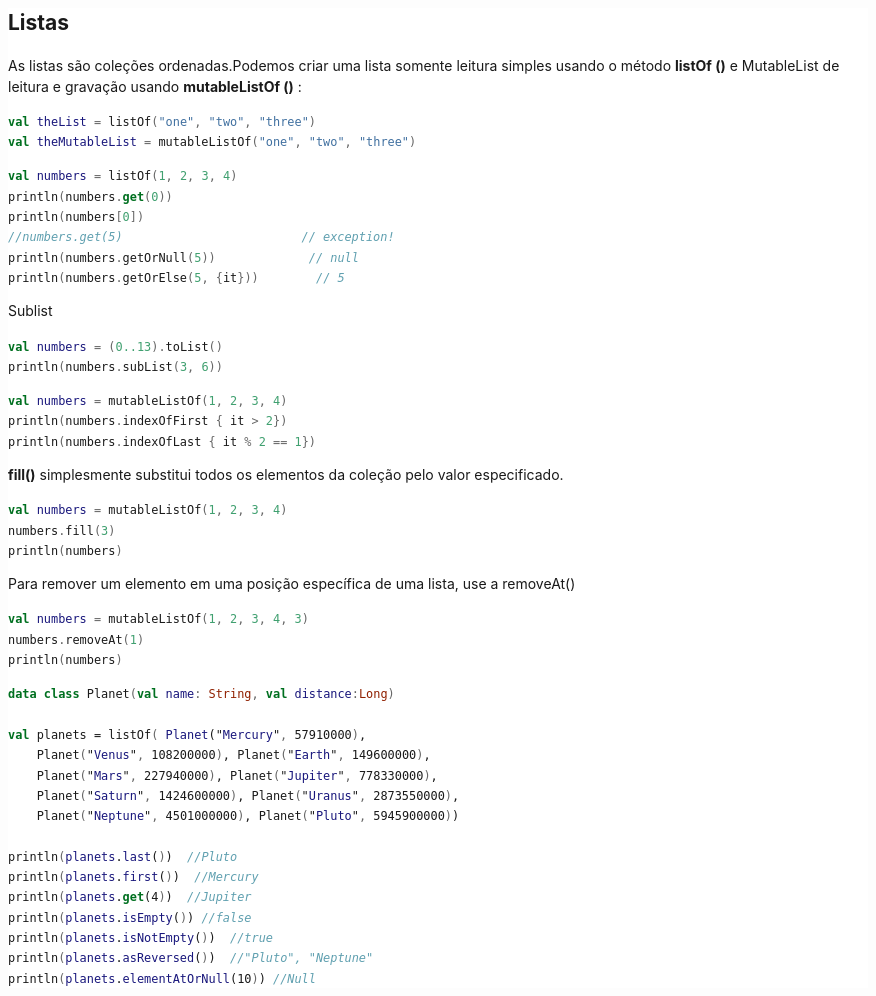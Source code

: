 ## Listas

As listas são coleções ordenadas.Podemos criar uma lista somente leitura simples usando o método **listOf ()** e MutableList de leitura e gravação usando **mutableListOf ()** :

```kotlin
val theList = listOf("one", "two", "three")    
val theMutableList = mutableListOf("one", "two", "three")
```


```kotlin
val numbers = listOf(1, 2, 3, 4)
println(numbers.get(0))
println(numbers[0])
//numbers.get(5)                         // exception!
println(numbers.getOrNull(5))             // null
println(numbers.getOrElse(5, {it}))        // 5
```

Sublist

```kotlin
val numbers = (0..13).toList()
println(numbers.subList(3, 6))
```

```kotlin
val numbers = mutableListOf(1, 2, 3, 4)
println(numbers.indexOfFirst { it > 2})
println(numbers.indexOfLast { it % 2 == 1})
```


**fill()** simplesmente substitui todos os elementos da coleção pelo valor especificado.
```kotlin
val numbers = mutableListOf(1, 2, 3, 4)
numbers.fill(3)
println(numbers)
```

Para remover um elemento em uma posição específica de uma lista, use a removeAt()
```kotlin
val numbers = mutableListOf(1, 2, 3, 4, 3)    
numbers.removeAt(1)
println(numbers)
```

```kotlin
data class Planet(val name: String, val distance:Long)

val planets = listOf( Planet("Mercury", 57910000),
    Planet("Venus", 108200000), Planet("Earth", 149600000),
    Planet("Mars", 227940000), Planet("Jupiter", 778330000),
    Planet("Saturn", 1424600000), Planet("Uranus", 2873550000),
    Planet("Neptune", 4501000000), Planet("Pluto", 5945900000))

println(planets.last())  //Pluto
println(planets.first())  //Mercury
println(planets.get(4))  //Jupiter
println(planets.isEmpty()) //false
println(planets.isNotEmpty())  //true
println(planets.asReversed())  //"Pluto", "Neptune"
println(planets.elementAtOrNull(10)) //Null
```
